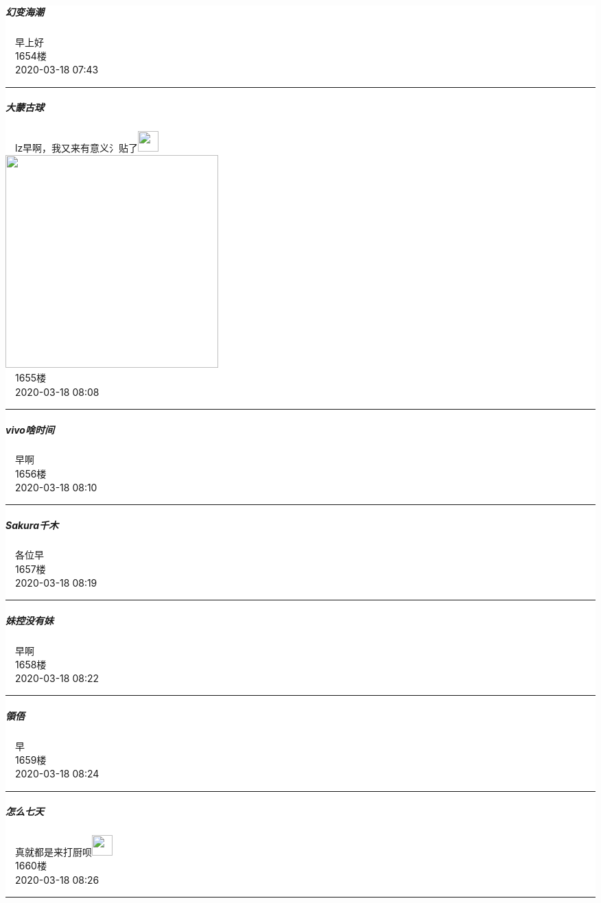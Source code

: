 ##### 幻变海潮<img src="//tb1.bdstatic.com/tb/cms/nickemoji/4-20.png" class="nicknameEmoji" style="width:13px;height:13px"/>  
&emsp;早上好  
&emsp;1654楼  
&emsp;2020-03-18 07:43
***


##### 大蒙古球  
&emsp;lz早啊，我又来有意义氵贴了<img class="BDE_Smiley" width="30" height="30" changedsize="false" src="https://gsp0.baidu.com/5aAHeD3nKhI2p27j8IqW0jdnxx1xbK/tb/editor/images/client/image_emoticon25.png" >  
<img class="BDE_Image" src="http://tiebapic.baidu.com/forum/w%3D580/sign=4e9ac1af4566d0167e199e20a72ad498/d1e180b1cb1349547e62aa06414e9258d1094a16.jpg" size="48963" width="310" height="310" size="48963">  
&emsp;1655楼  
&emsp;2020-03-18 08:08
***


##### vivo啥时间  
&emsp;早啊  
&emsp;1656楼  
&emsp;2020-03-18 08:10
***


##### Sakura千木  
&emsp;各位早  
&emsp;1657楼  
&emsp;2020-03-18 08:19
***


##### 妹控没有妹<img src="//tb1.bdstatic.com/tb/cms/nickemoji/2-2.png" class="nicknameEmoji" style="width:13px;height:13px"/>  
&emsp;早啊  
&emsp;1658楼  
&emsp;2020-03-18 08:22
***


##### 領俉  
&emsp;早  
&emsp;1659楼  
&emsp;2020-03-18 08:24
***


##### 怎么七天  
&emsp;真就都是来打厨呗<img class="BDE_Smiley" pic_type="1" width="30" height="30" src="https://tb2.bdstatic.com/tb/editor/images/face/i_f25.png?t=20140803" >  
&emsp;1660楼  
&emsp;2020-03-18 08:26
***
